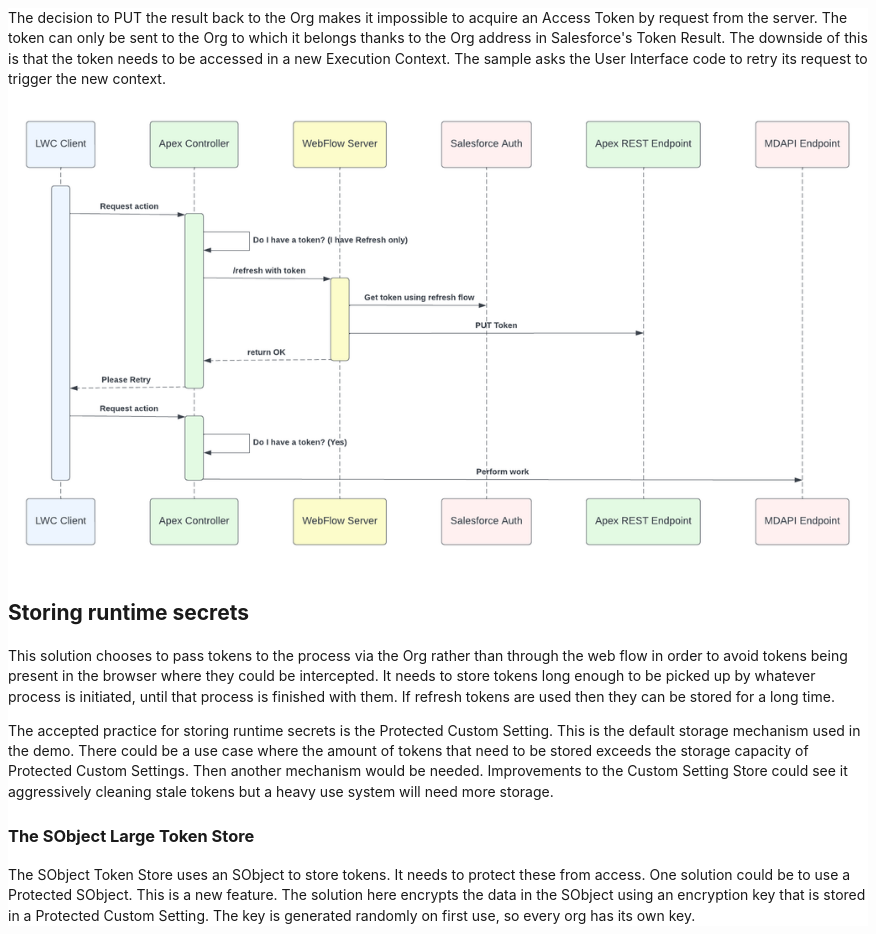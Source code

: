 The decision to PUT the result back to the Org makes it impossible to acquire an Access Token by request from the server. The token can only be sent to the Org to which it belongs thanks
to the Org address in Salesforce's Token Result. The downside of this is that the token needs to be accessed in a new Execution Context. The sample asks the User Interface code to retry its
request to trigger the new context.

![Refresh Flow Sequence Diagram](<doc/Refresh Sequence.png>)

## Storing runtime secrets

This solution chooses to pass tokens to the process via the Org rather than through the web flow in order to avoid tokens being present in the browser where they could be intercepted.
It needs to store tokens long enough to be picked up by whatever process is initiated, until that process is finished with them. If refresh tokens are used then they can be stored for
a long time.

The accepted practice for storing runtime secrets is the Protected Custom Setting.
This is the default storage mechanism used in the demo. There could be a use case where the amount of tokens that need
to be stored exceeds the storage capacity of Protected Custom Settings. Then another mechanism would be needed.
Improvements to the Custom Setting Store could see it aggressively cleaning stale tokens but a heavy use system will
need more storage.

### The SObject Large Token Store

The SObject Token Store uses an SObject to store tokens. It needs to protect these from access. One solution could be
to use a Protected SObject. This is a new feature. The solution here encrypts the data in the SObject using an
encryption key that is stored in a Protected Custom Setting. The key is generated randomly on first use, so every org
has its own key.
